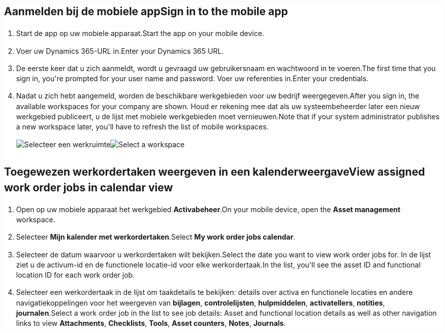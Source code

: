 ## <a name="sign-in-to-the-mobile-app"></a><span data-ttu-id="c87f4-125">Aanmelden bij de mobiele app</span><span class="sxs-lookup"><span data-stu-id="c87f4-125">Sign in to the mobile app</span></span>

1. <span data-ttu-id="c87f4-126">Start de app op uw mobiele apparaat.</span><span class="sxs-lookup"><span data-stu-id="c87f4-126">Start the app on your mobile device.</span></span>

1. <span data-ttu-id="c87f4-127">Voer uw Dynamics 365-URL in.</span><span class="sxs-lookup"><span data-stu-id="c87f4-127">Enter your Dynamics 365 URL.</span></span>

1. <span data-ttu-id="c87f4-128">De eerste keer dat u zich aanmeldt, wordt u gevraagd uw gebruikersnaam en wachtwoord in te voeren.</span><span class="sxs-lookup"><span data-stu-id="c87f4-128">The first time that you sign in, you're prompted for your user name and password.</span></span> <span data-ttu-id="c87f4-129">Voer uw referenties in.</span><span class="sxs-lookup"><span data-stu-id="c87f4-129">Enter your credentials.</span></span>

1. <span data-ttu-id="c87f4-130">Nadat u zich hebt aangemeld, worden de beschikbare werkgebieden voor uw bedrijf weergegeven.</span><span class="sxs-lookup"><span data-stu-id="c87f4-130">After you sign in, the available workspaces for your company are shown.</span></span> <span data-ttu-id="c87f4-131">Houd er rekening mee dat als uw systeembeheerder later een nieuw werkgebied publiceert, u de lijst met mobiele werkgebieden moet vernieuwen.</span><span class="sxs-lookup"><span data-stu-id="c87f4-131">Note that if your system administrator publishes a new workspace later, you'll have to refresh the list of mobile workspaces.</span></span>

    <span data-ttu-id="c87f4-132">![Selecteer een werkruimte](media/am-mobile-01.png "Selecteer een werkruimte")</span><span class="sxs-lookup"><span data-stu-id="c87f4-132">![Select a workspace](media/am-mobile-01.png "Select a workspace")</span></span>

## <a name="view-assigned-work-order-jobs-in-calendar-view"></a><span data-ttu-id="c87f4-133">Toegewezen werkordertaken weergeven in een kalenderweergave</span><span class="sxs-lookup"><span data-stu-id="c87f4-133">View assigned work order jobs in calendar view</span></span>

1. <span data-ttu-id="c87f4-134">Open op uw mobiele apparaat het werkgebied **Activabeheer**.</span><span class="sxs-lookup"><span data-stu-id="c87f4-134">On your mobile device, open the **Asset management** workspace.</span></span>

1. <span data-ttu-id="c87f4-135">Selecteer **Mijn kalender met werkordertaken**.</span><span class="sxs-lookup"><span data-stu-id="c87f4-135">Select **My work order jobs calendar**.</span></span>

1. <span data-ttu-id="c87f4-136">Selecteer de datum waarvoor u werkordertaken wilt bekijken.</span><span class="sxs-lookup"><span data-stu-id="c87f4-136">Select the date you want to view work order jobs for.</span></span> <span data-ttu-id="c87f4-137">In de lijst ziet u de activum-id en de functionele locatie-id voor elke werkordertaak.</span><span class="sxs-lookup"><span data-stu-id="c87f4-137">In the list, you'll see the asset ID and functional location ID for each work order job.</span></span>

1. <span data-ttu-id="c87f4-138">Selecteer een werkordertaak in de lijst om taakdetails te bekijken: details over activa en functionele locaties en andere navigatiekoppelingen voor het weergeven van **bijlagen**, **controlelijsten**, **hulpmiddelen**, **activatellers**, **notities**, **journalen**.</span><span class="sxs-lookup"><span data-stu-id="c87f4-138">Select a work order job in the list to see job details: Asset and functional location details as well as other navigation links to view **Attachments**, **Checklists**, **Tools**, **Asset counters**, **Notes**, **Journals**.</span></span>
